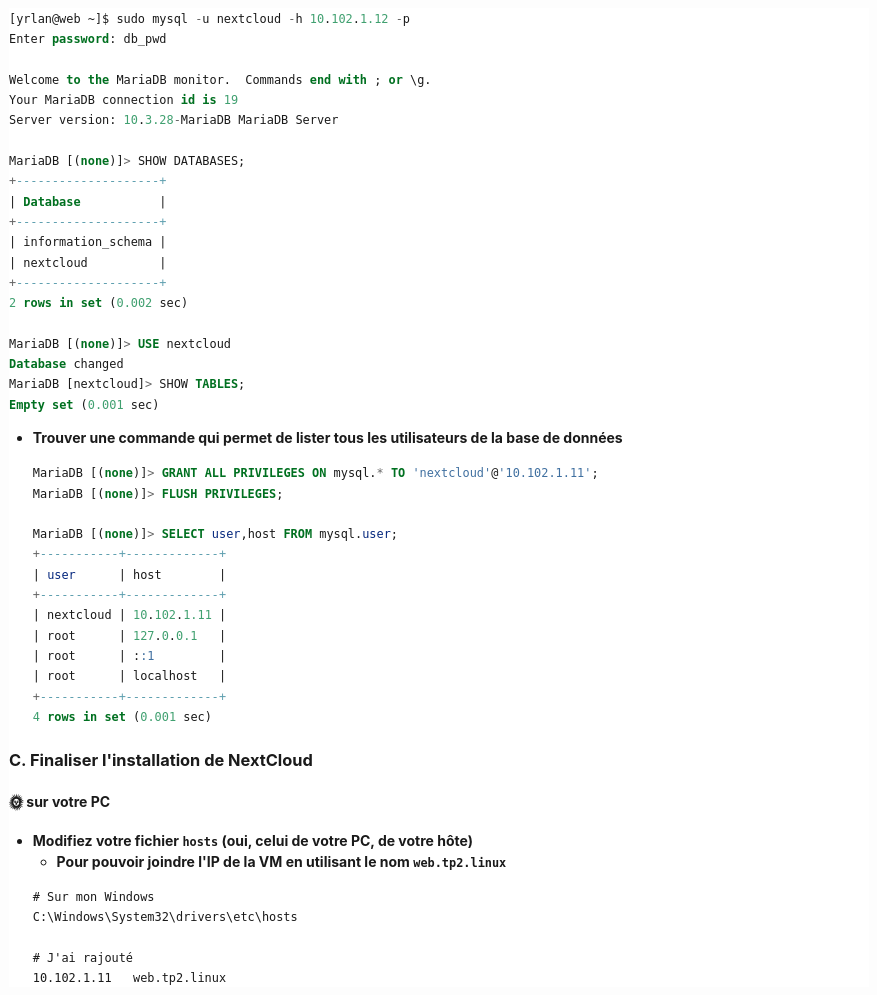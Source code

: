 ```sql
[yrlan@web ~]$ sudo mysql -u nextcloud -h 10.102.1.12 -p
Enter password: db_pwd

Welcome to the MariaDB monitor.  Commands end with ; or \g.
Your MariaDB connection id is 19
Server version: 10.3.28-MariaDB MariaDB Server

MariaDB [(none)]> SHOW DATABASES;
+--------------------+
| Database           |
+--------------------+
| information_schema |
| nextcloud          |
+--------------------+
2 rows in set (0.002 sec)

MariaDB [(none)]> USE nextcloud
Database changed
MariaDB [nextcloud]> SHOW TABLES;
Empty set (0.001 sec)
```

- **Trouver une commande qui permet de lister tous les utilisateurs de la base de données**
  ```sql
  MariaDB [(none)]> GRANT ALL PRIVILEGES ON mysql.* TO 'nextcloud'@'10.102.1.11';
  MariaDB [(none)]> FLUSH PRIVILEGES;

  MariaDB [(none)]> SELECT user,host FROM mysql.user;
  +-----------+-------------+
  | user      | host        |
  +-----------+-------------+
  | nextcloud | 10.102.1.11 |
  | root      | 127.0.0.1   |
  | root      | ::1         |
  | root      | localhost   |
  +-----------+-------------+
  4 rows in set (0.001 sec)
  ```

### **C. Finaliser l'installation de NextCloud**

#### **🌞 sur votre PC**

- **Modifiez votre fichier `hosts` (oui, celui de votre PC, de votre hôte)**
  - **Pour pouvoir joindre l'IP de la VM en utilisant le nom `web.tp2.linux`**
  ```
  # Sur mon Windows
  C:\Windows\System32\drivers\etc\hosts

  # J'ai rajouté 
  10.102.1.11 	web.tp2.linux
  ```
